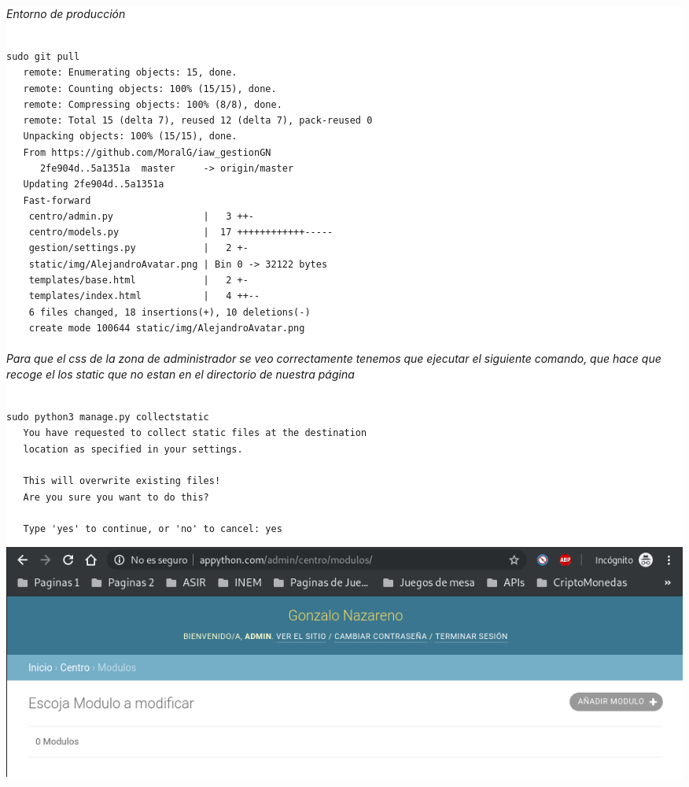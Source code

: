 ###### Entorno de producción

~~~
sudo git pull
   remote: Enumerating objects: 15, done.
   remote: Counting objects: 100% (15/15), done.
   remote: Compressing objects: 100% (8/8), done.
   remote: Total 15 (delta 7), reused 12 (delta 7), pack-reused 0
   Unpacking objects: 100% (15/15), done.
   From https://github.com/MoralG/iaw_gestionGN
      2fe904d..5a1351a  master     -> origin/master
   Updating 2fe904d..5a1351a
   Fast-forward
    centro/admin.py                |   3 ++-
    centro/models.py               |  17 ++++++++++++-----
    gestion/settings.py            |   2 +-
    static/img/AlejandroAvatar.png | Bin 0 -> 32122 bytes
    templates/base.html            |   2 +-
    templates/index.html           |   4 ++--
    6 files changed, 18 insertions(+), 10 deletions(-)
    create mode 100644 static/img/AlejandroAvatar.png
~~~

###### Para que el *css* de la zona de administrador se veo correctamente tenemos que ejecutar el siguiente comando, que hace que recoge el los static que no estan en el directorio de nuestra página

~~~
sudo python3 manage.py collectstatic
   You have requested to collect static files at the destination
   location as specified in your settings.
   
   This will overwrite existing files!
   Are you sure you want to do this?
   
   Type 'yes' to continue, or 'no' to cancel: yes
~~~

![Tarea4.3](image/Tarea4.3_Python.png)
